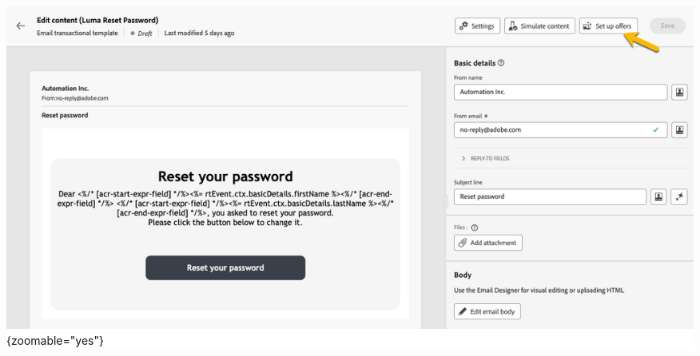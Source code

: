 ![Captura de tela mostrando a configuração de ofertas em mensagens transacionais.](assets/transactional-offers.png){zoomable="yes"}